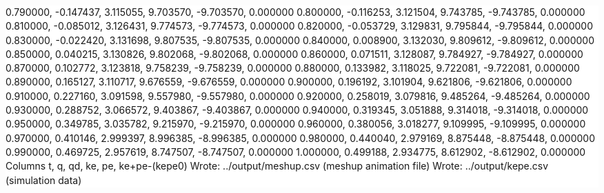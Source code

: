 0.790000, -0.147437, 3.115055, 9.703570, -9.703570, 0.000000
0.800000, -0.116253, 3.121504, 9.743785, -9.743785, 0.000000
0.810000, -0.085012, 3.126431, 9.774573, -9.774573, 0.000000
0.820000, -0.053729, 3.129831, 9.795844, -9.795844, 0.000000
0.830000, -0.022420, 3.131698, 9.807535, -9.807535, 0.000000
0.840000, 0.008900, 3.132030, 9.809612, -9.809612, 0.000000
0.850000, 0.040215, 3.130826, 9.802068, -9.802068, 0.000000
0.860000, 0.071511, 3.128087, 9.784927, -9.784927, 0.000000
0.870000, 0.102772, 3.123818, 9.758239, -9.758239, 0.000000
0.880000, 0.133982, 3.118025, 9.722081, -9.722081, 0.000000
0.890000, 0.165127, 3.110717, 9.676559, -9.676559, 0.000000
0.900000, 0.196192, 3.101904, 9.621806, -9.621806, 0.000000
0.910000, 0.227160, 3.091598, 9.557980, -9.557980, 0.000000
0.920000, 0.258019, 3.079816, 9.485264, -9.485264, 0.000000
0.930000, 0.288752, 3.066572, 9.403867, -9.403867, 0.000000
0.940000, 0.319345, 3.051888, 9.314018, -9.314018, 0.000000
0.950000, 0.349785, 3.035782, 9.215970, -9.215970, 0.000000
0.960000, 0.380056, 3.018277, 9.109995, -9.109995, 0.000000
0.970000, 0.410146, 2.999397, 8.996385, -8.996385, 0.000000
0.980000, 0.440040, 2.979169, 8.875448, -8.875448, 0.000000
0.990000, 0.469725, 2.957619, 8.747507, -8.747507, 0.000000
1.000000, 0.499188, 2.934775, 8.612902, -8.612902, 0.000000
Columns
t, q, qd, ke, pe, ke+pe-(kepe0)
Wrote: ../output/meshup.csv (meshup animation file)
Wrote: ../output/kepe.csv (simulation data)
